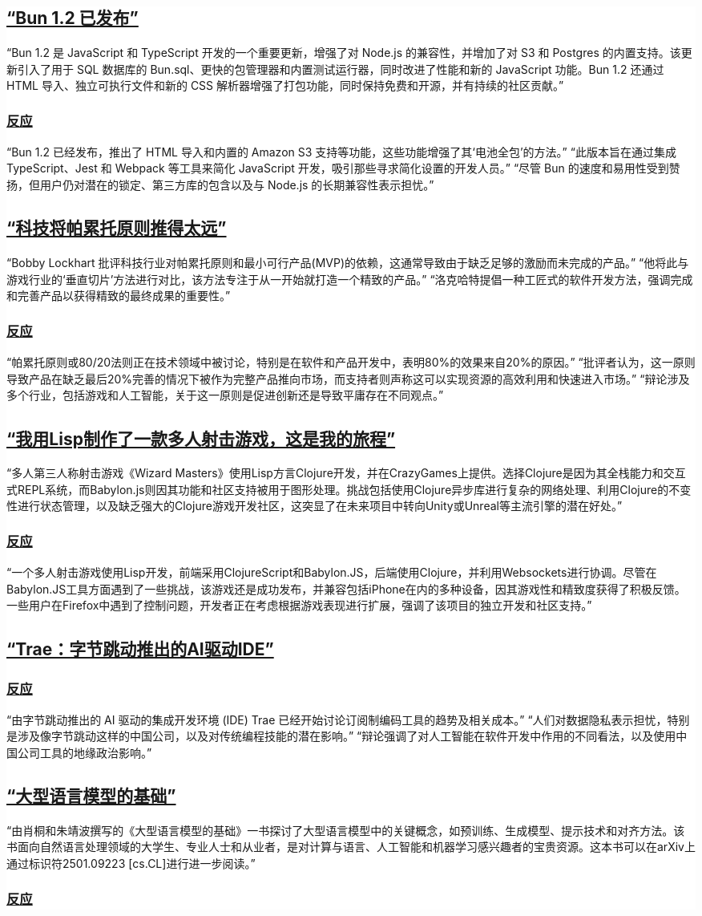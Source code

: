 ## [“Bun 1.2 已发布”](https://bun.sh/blog/bun-v1.2)

“Bun 1.2 是 JavaScript 和 TypeScript 开发的一个重要更新，增强了对 Node.js 的兼容性，并增加了对 S3 和 Postgres 的内置支持。该更新引入了用于 SQL 数据库的 Bun.sql、更快的包管理器和内置测试运行器，同时改进了性能和新的 JavaScript 功能。Bun 1.2 还通过 HTML 导入、独立可执行文件和新的 CSS 解析器增强了打包功能，同时保持免费和开源，并有持续的社区贡献。”

### [反应](https://news.ycombinator.com/item?id=42801370)

“Bun 1.2 已经发布，推出了 HTML 导入和内置的 Amazon S3 支持等功能，这些功能增强了其‘电池全包’的方法。” “此版本旨在通过集成 TypeScript、Jest 和 Webpack 等工具来简化 JavaScript 开发，吸引那些寻求简化设置的开发人员。” “尽管 Bun 的速度和易用性受到赞扬，但用户仍对潜在的锁定、第三方库的包含以及与 Node.js 的长期兼容性表示担忧。”

## [“科技将帕累托原则推得太远”](https://bobbylox.com/blog/tech-takes-the-pareto-principle-too-far/)

“Bobby Lockhart 批评科技行业对帕累托原则和最小可行产品(MVP)的依赖，这通常导致由于缺乏足够的激励而未完成的产品。” “他将此与游戏行业的‘垂直切片’方法进行对比，该方法专注于从一开始就打造一个精致的产品。” “洛克哈特提倡一种工匠式的软件开发方法，强调完成和完善产品以获得精致的最终成果的重要性。”

### [反应](https://news.ycombinator.com/item?id=42800557)

“帕累托原则或80/20法则正在技术领域中被讨论，特别是在软件和产品开发中，表明80%的效果来自20%的原因。” “批评者认为，这一原则导致产品在缺乏最后20%完善的情况下被作为完整产品推向市场，而支持者则声称这可以实现资源的高效利用和快速进入市场。” “辩论涉及多个行业，包括游戏和人工智能，关于这一原则是促进创新还是导致平庸存在不同观点。”

## [“我用Lisp制作了一款多人射击游戏，这是我的旅程”](https://ertu.dev/posts/i-made-an-online-shooter-game-in-lisp/)

“多人第三人称射击游戏《Wizard Masters》使用Lisp方言Clojure开发，并在CrazyGames上提供。选择Clojure是因为其全栈能力和交互式REPL系统，而Babylon.js则因其功能和社区支持被用于图形处理。挑战包括使用Clojure异步库进行复杂的网络处理、利用Clojure的不变性进行状态管理，以及缺乏强大的Clojure游戏开发社区，这突显了在未来项目中转向Unity或Unreal等主流引擎的潜在好处。”

### [反应](https://news.ycombinator.com/item?id=42796906)

“一个多人射击游戏使用Lisp开发，前端采用ClojureScript和Babylon.JS，后端使用Clojure，并利用Websockets进行协调。尽管在Babylon.JS工具方面遇到了一些挑战，该游戏还是成功发布，并兼容包括iPhone在内的多种设备，因其游戏性和精致度获得了积极反馈。一些用户在Firefox中遇到了控制问题，开发者正在考虑根据游戏表现进行扩展，强调了该项目的独立开发和社区支持。”

## [“Trae：字节跳动推出的AI驱动IDE”](https://www.trae.ai/home)

### [反应](https://news.ycombinator.com/item?id=42799540)

“由字节跳动推出的 AI 驱动的集成开发环境 (IDE) Trae 已经开始讨论订阅制编码工具的趋势及相关成本。” “人们对数据隐私表示担忧，特别是涉及像字节跳动这样的中国公司，以及对传统编程技能的潜在影响。” “辩论强调了对人工智能在软件开发中作用的不同看法，以及使用中国公司工具的地缘政治影响。”

## [“大型语言模型的基础”](https://arxiv.org/abs/2501.09223)

“由肖桐和朱靖波撰写的《大型语言模型的基础》一书探讨了大型语言模型中的关键概念，如预训练、生成模型、提示技术和对齐方法。该书面向自然语言处理领域的大学生、专业人士和从业者，是对计算与语言、人工智能和机器学习感兴趣者的宝贵资源。这本书可以在arXiv上通过标识符2501.09223 [cs.CL]进行进一步阅读。”

### [反应](https://news.ycombinator.com/item?id=42799629)
